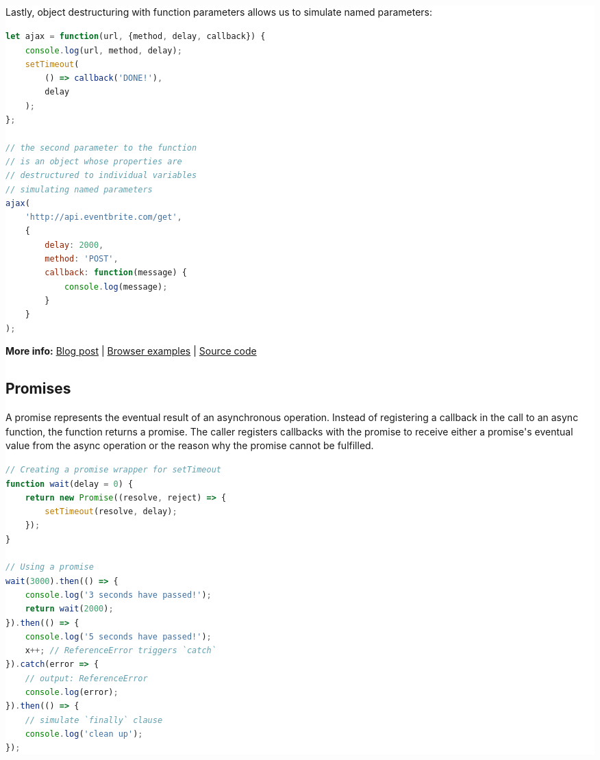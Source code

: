 Lastly, object destructuring with function parameters allows us to simulate named parameters:

```js
let ajax = function(url, {method, delay, callback}) {
    console.log(url, method, delay);
    setTimeout(
        () => callback('DONE!'),
        delay
    );
};

// the second parameter to the function
// is an object whose properties are
// destructured to individual variables
// simulating named parameters
ajax(
    'http://api.eventbrite.com/get',
    {
        delay: 2000,
        method: 'POST',
        callback: function(message) {
            console.log(message);
        }
    }
);
```

**More info:** [Blog post](/learning-es6-parameter-handling/) | [Browser examples](/learning-es6/#parameter-handling) | [Source code](https://github.com/benmvp/learning-es6/blob/master/examples/es6/parameter-handling.js)


## Promises

A promise represents the eventual result of an asynchronous operation. Instead of registering a callback in the call to an async function, the function returns a promise. The caller registers callbacks with the promise to receive either a promise's eventual value from the async operation or the reason why the promise cannot be fulfilled.

```js
// Creating a promise wrapper for setTimeout
function wait(delay = 0) {
    return new Promise((resolve, reject) => {
        setTimeout(resolve, delay);
    });
}

// Using a promise
wait(3000).then(() => {
    console.log('3 seconds have passed!');
    return wait(2000);
}).then(() => {
    console.log('5 seconds have passed!');
    x++; // ReferenceError triggers `catch`
}).catch(error => {
    // output: ReferenceError
    console.log(error);
}).then(() => {
    // simulate `finally` clause
    console.log('clean up');
});
```
